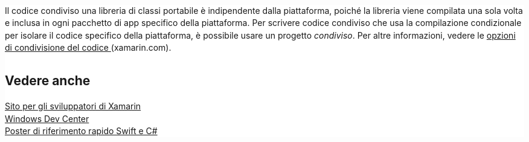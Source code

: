  Il codice condiviso una libreria di classi portabile è indipendente dalla piattaforma, poiché la libreria viene compilata una sola volta e inclusa in ogni pacchetto di app specifico della piattaforma. Per scrivere codice condiviso che usa la compilazione condizionale per isolare il codice specifico della piattaforma, è possibile usare un progetto *condiviso*. Per altre informazioni, vedere le [opzioni di condivisione del codice ](http://developer.xamarin.com/guides/cross-platform/application_fundamentals/building_cross_platform_applications/sharing_code_options/) (xamarin.com).  
  
## <a name="see-also"></a>Vedere anche  
 [Sito per gli sviluppatori di Xamarin](http://developer.xamarin.com/)   
 [Windows Dev Center](https://dev.windows.com/en-us)   
 [Poster di riferimento rapido Swift e C#](http://aka.ms/scposter)